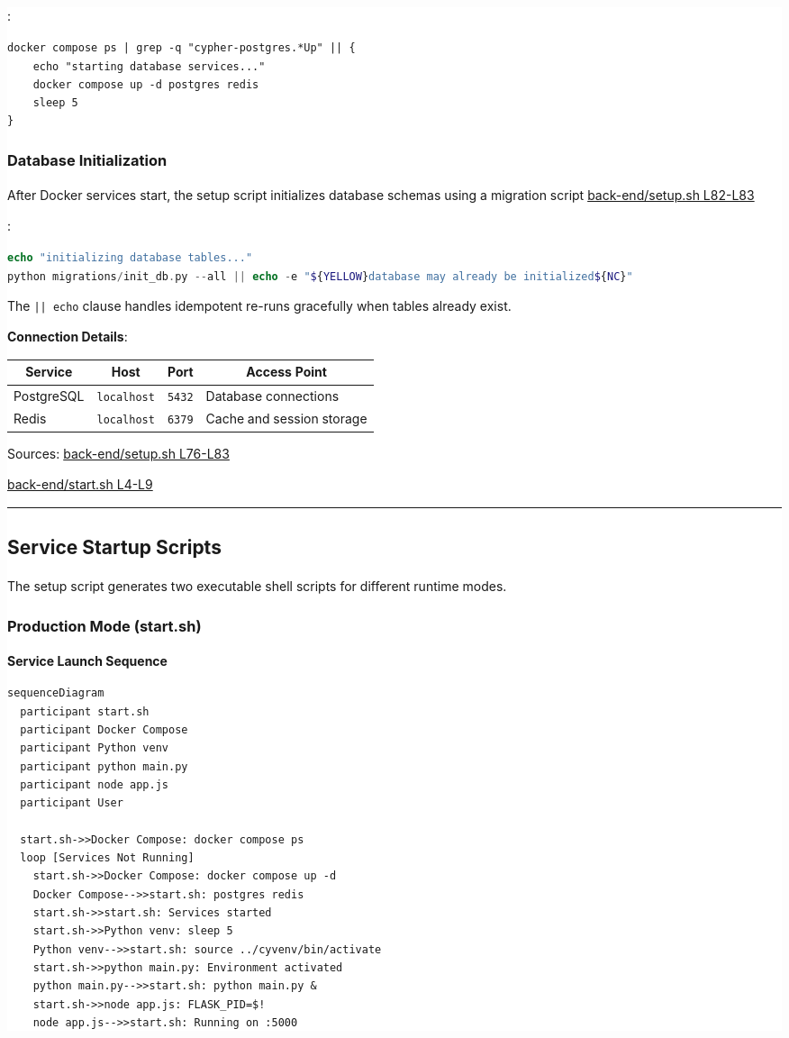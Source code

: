 :

```
docker compose ps | grep -q "cypher-postgres.*Up" || {
    echo "starting database services..."
    docker compose up -d postgres redis
    sleep 5
}
```

### Database Initialization

After Docker services start, the setup script initializes database schemas using a migration script [back-end/setup.sh L82-L83](https://github.com/RogueElectron/Cypher1/blob/c60431e6/back-end/setup.sh#L82-L83)

:

```php
echo "initializing database tables..."
python migrations/init_db.py --all || echo -e "${YELLOW}database may already be initialized${NC}"
```

The `|| echo` clause handles idempotent re-runs gracefully when tables already exist.

**Connection Details**:

| Service | Host | Port | Access Point |
| --- | --- | --- | --- |
| PostgreSQL | `localhost` | `5432` | Database connections |
| Redis | `localhost` | `6379` | Cache and session storage |

Sources: [back-end/setup.sh L76-L83](https://github.com/RogueElectron/Cypher1/blob/c60431e6/back-end/setup.sh#L76-L83)

 [back-end/start.sh L4-L9](https://github.com/RogueElectron/Cypher1/blob/c60431e6/back-end/start.sh#L4-L9)

---

## Service Startup Scripts

The setup script generates two executable shell scripts for different runtime modes.

### Production Mode (start.sh)

**Service Launch Sequence**

```mermaid
sequenceDiagram
  participant start.sh
  participant Docker Compose
  participant Python venv
  participant python main.py
  participant node app.js
  participant User

  start.sh->>Docker Compose: docker compose ps
  loop [Services Not Running]
    start.sh->>Docker Compose: docker compose up -d
    Docker Compose-->>start.sh: postgres redis
    start.sh->>start.sh: Services started
    start.sh->>Python venv: sleep 5
    Python venv-->>start.sh: source ../cyvenv/bin/activate
    start.sh->>python main.py: Environment activated
    python main.py-->>start.sh: python main.py &
    start.sh->>node app.js: FLASK_PID=$!
    node app.js-->>start.sh: Running on :5000
```